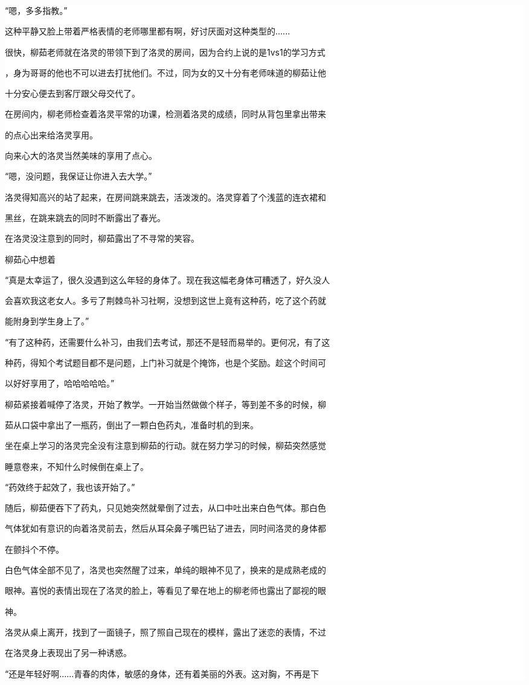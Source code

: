 “嗯，多多指教。”

这种平静又脸上带着严格表情的老师哪里都有啊，好讨厌面对这种类型的......

很快，柳茹老师就在洛灵的带领下到了洛灵的房间，因为合约上说的是1vs1的学习方式

，身为哥哥的他也不可以进去打扰他们。不过，同为女的又十分有老师味道的柳茹让他

十分安心便去到客厅跟父母交代了。

在房间内，柳老师检查着洛灵平常的功课，检测着洛灵的成绩，同时从背包里拿出带来

的点心出来给洛灵享用。

向来心大的洛灵当然美味的享用了点心。

“嗯，没问题，我保证让你进入去大学。”

洛灵得知高兴的站了起来，在房间跳来跳去，活泼泼的。洛灵穿着了个浅蓝的连衣裙和

黑丝，在跳来跳去的同时不断露出了春光。

在洛灵没注意到的同时，柳茹露出了不寻常的笑容。

柳茹心中想着

“真是太幸运了，很久没遇到这么年轻的身体了。现在我这幅老身体可糟透了，好久没人

会喜欢我这老女人。多亏了荆棘鸟补习社啊，没想到这世上竟有这种药，吃了这个药就

能附身到学生身上了。”

“有了这种药，还需要什么补习，由我们去考试，那还不是轻而易举的。更何况，有了这

种药，得知个考试题目都不是问题，上门补习就是个掩饰，也是个奖励。趁这个时间可

以好好享用了，哈哈哈哈哈。”

柳茹紧接着喊停了洛灵，开始了教学。一开始当然做做个样子，等到差不多的时候，柳

茹从口袋中拿出了一瓶药，倒出了一颗白色药丸，准备时机的到来。

坐在桌上学习的洛灵完全没有注意到柳茹的行动。就在努力学习的时候，柳茹突然感觉

睡意卷来，不知什么时候倒在桌上了。

“药效终于起效了，我也该开始了。”

随后，柳茹便吞下了药丸，只见她突然就晕倒了过去，从口中吐出来白色气体。那白色

气体犹如有意识的向着洛灵前去，然后从耳朵鼻子嘴巴钻了进去，同时间洛灵的身体都

在颤抖个不停。

白色气体全部不见了，洛灵也突然醒了过来，单纯的眼神不见了，换来的是成熟老成的

眼神。喜悦的表情出现在了洛灵的脸上，等看见了晕在地上的柳老师也露出了鄙视的眼

神。

洛灵从桌上离开，找到了一面镜子，照了照自己现在的模样，露出了迷恋的表情，不过

在洛灵身上表现出了另一种诱惑。

“还是年轻好啊......青春的肉体，敏感的身体，还有着美丽的外表。这对胸，不再是下
